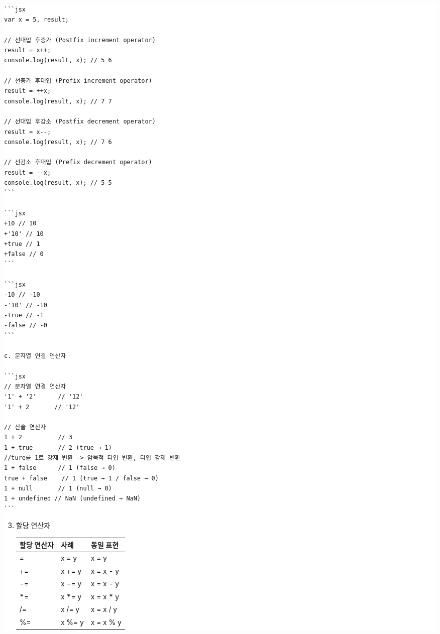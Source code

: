     ```jsx
    var x = 5, result;
    
    // 선대입 후증가 (Postfix increment operator)
    result = x++;
    console.log(result, x); // 5 6
    
    // 선증가 후대입 (Prefix increment operator)
    result = ++x;
    console.log(result, x); // 7 7
    
    // 선대입 후감소 (Postfix decrement operator)
    result = x--;
    console.log(result, x); // 7 6
    
    // 선감소 후대입 (Prefix decrement operator)
    result = --x;
    console.log(result, x); // 5 5
    ```
    
    ```jsx
    +10 // 10
    +'10' // 10
    +true // 1
    +false // 0
    ```
    
    ```jsx
    -10 // -10
    -'10' // -10
    -true // -1
    -false // -0
    ```
    
    c. 문자열 연결 연산자
    
    ```jsx
    // 문자열 연결 연산자
    '1' + '2'      // '12'
    '1' + 2       // '12'
    
    // 산술 연산자
    1 + 2          // 3
    1 + true       // 2 (true → 1)
    //ture를 1로 강제 변환 -> 암묵적 타입 변환, 타입 강제 변환
    1 + false      // 1 (false → 0)
    true + false    // 1 (true → 1 / false → 0)
    1 + null       // 1 (null → 0)
    1 + undefined // NaN (undefined → NaN)
    ```
    
3. 할당 연산자
    
    
    | 할당 연산자 | 사례 | 동일 표현 |
    | --- | --- | --- |
    | = | x = y | x = y |
    | += | x += y | x = x - y |
    | -= | x -= y | x = x - y |
    | *= | x *= y | x = x * y |
    | /= | x /= y | x = x / y |
    | %= | x %= y | x = x % y |
    